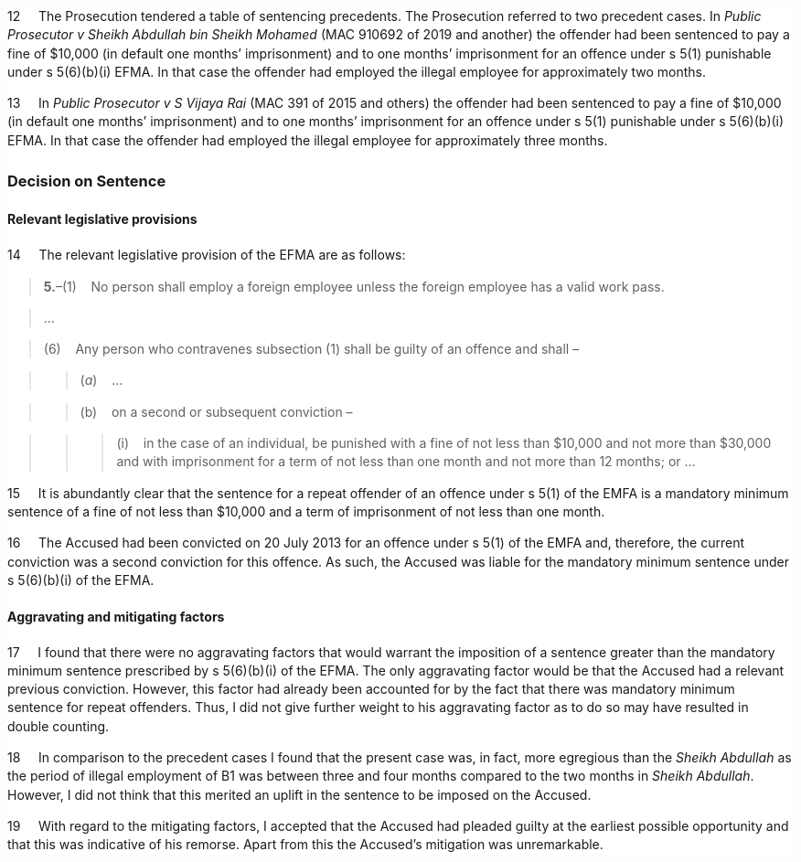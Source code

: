12     The Prosecution tendered a table of sentencing precedents. The Prosecution referred to two precedent cases. In _Public Prosecutor v Sheikh Abdullah bin Sheikh Mohamed_ (MAC 910692 of 2019 and another) the offender had been sentenced to pay a fine of $10,000 (in default one months’ imprisonment) and to one months’ imprisonment for an offence under s 5(1) punishable under s 5(6)(b)(i) EFMA. In that case the offender had employed the illegal employee for approximately two months.

13     In _Public Prosecutor v S Vijaya Rai_ (MAC 391 of 2015 and others) the offender had been sentenced to pay a fine of $10,000 (in default one months’ imprisonment) and to one months’ imprisonment for an offence under s 5(1) punishable under s 5(6)(b)(i) EFMA. In that case the offender had employed the illegal employee for approximately three months.

### Decision on Sentence

#### Relevant legislative provisions

14     The relevant legislative provision of the EFMA are as follows:

> **5.**–(1)    No person shall employ a foreign employee unless the foreign employee has a valid work pass.

> …

> (6)    Any person who contravenes subsection (1) shall be guilty of an offence and shall –

>> (_a_)    …

>> (b)    on a second or subsequent conviction –

>>> (i)    in the case of an individual, be punished with a fine of not less than $10,000 and not more than $30,000 and with imprisonment for a term of not less than one month and not more than 12 months; or …

15     It is abundantly clear that the sentence for a repeat offender of an offence under s 5(1) of the EMFA is a mandatory minimum sentence of a fine of not less than $10,000 and a term of imprisonment of not less than one month.

16     The Accused had been convicted on 20 July 2013 for an offence under s 5(1) of the EMFA and, therefore, the current conviction was a second conviction for this offence. As such, the Accused was liable for the mandatory minimum sentence under s 5(6)(b)(i) of the EFMA.

#### Aggravating and mitigating factors

17     I found that there were no aggravating factors that would warrant the imposition of a sentence greater than the mandatory minimum sentence prescribed by s 5(6)(b)(i) of the EFMA. The only aggravating factor would be that the Accused had a relevant previous conviction. However, this factor had already been accounted for by the fact that there was mandatory minimum sentence for repeat offenders. Thus, I did not give further weight to his aggravating factor as to do so may have resulted in double counting.

18     In comparison to the precedent cases I found that the present case was, in fact, more egregious than the _Sheikh Abdullah_ as the period of illegal employment of B1 was between three and four months compared to the two months in _Sheikh Abdullah_. However, I did not think that this merited an uplift in the sentence to be imposed on the Accused.

19     With regard to the mitigating factors, I accepted that the Accused had pleaded guilty at the earliest possible opportunity and that this was indicative of his remorse. Apart from this the Accused’s mitigation was unremarkable.
